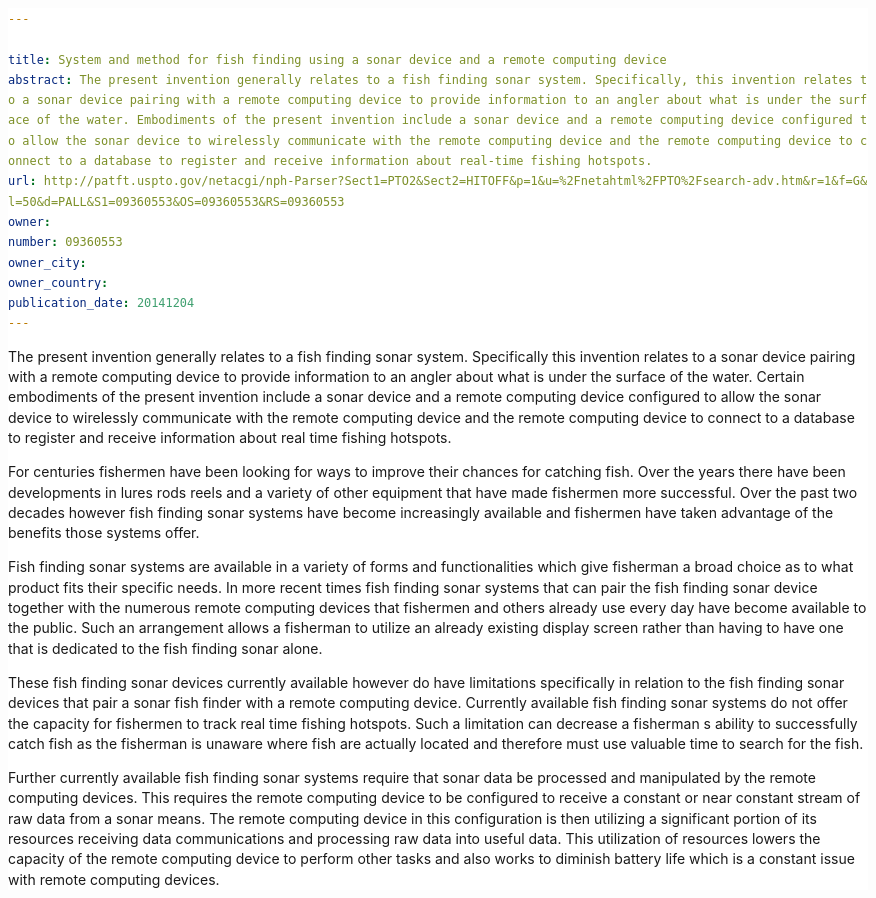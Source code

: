 ```yaml
---

title: System and method for fish finding using a sonar device and a remote computing device
abstract: The present invention generally relates to a fish finding sonar system. Specifically, this invention relates to a sonar device pairing with a remote computing device to provide information to an angler about what is under the surface of the water. Embodiments of the present invention include a sonar device and a remote computing device configured to allow the sonar device to wirelessly communicate with the remote computing device and the remote computing device to connect to a database to register and receive information about real-time fishing hotspots.
url: http://patft.uspto.gov/netacgi/nph-Parser?Sect1=PTO2&Sect2=HITOFF&p=1&u=%2Fnetahtml%2FPTO%2Fsearch-adv.htm&r=1&f=G&l=50&d=PALL&S1=09360553&OS=09360553&RS=09360553
owner: 
number: 09360553
owner_city: 
owner_country: 
publication_date: 20141204
---
```

The present invention generally relates to a fish finding sonar system. Specifically this invention relates to a sonar device pairing with a remote computing device to provide information to an angler about what is under the surface of the water. Certain embodiments of the present invention include a sonar device and a remote computing device configured to allow the sonar device to wirelessly communicate with the remote computing device and the remote computing device to connect to a database to register and receive information about real time fishing hotspots.

For centuries fishermen have been looking for ways to improve their chances for catching fish. Over the years there have been developments in lures rods reels and a variety of other equipment that have made fishermen more successful. Over the past two decades however fish finding sonar systems have become increasingly available and fishermen have taken advantage of the benefits those systems offer.

Fish finding sonar systems are available in a variety of forms and functionalities which give fisherman a broad choice as to what product fits their specific needs. In more recent times fish finding sonar systems that can pair the fish finding sonar device together with the numerous remote computing devices that fishermen and others already use every day have become available to the public. Such an arrangement allows a fisherman to utilize an already existing display screen rather than having to have one that is dedicated to the fish finding sonar alone.

These fish finding sonar devices currently available however do have limitations specifically in relation to the fish finding sonar devices that pair a sonar fish finder with a remote computing device. Currently available fish finding sonar systems do not offer the capacity for fishermen to track real time fishing hotspots. Such a limitation can decrease a fisherman s ability to successfully catch fish as the fisherman is unaware where fish are actually located and therefore must use valuable time to search for the fish.

Further currently available fish finding sonar systems require that sonar data be processed and manipulated by the remote computing devices. This requires the remote computing device to be configured to receive a constant or near constant stream of raw data from a sonar means. The remote computing device in this configuration is then utilizing a significant portion of its resources receiving data communications and processing raw data into useful data. This utilization of resources lowers the capacity of the remote computing device to perform other tasks and also works to diminish battery life which is a constant issue with remote computing devices.
